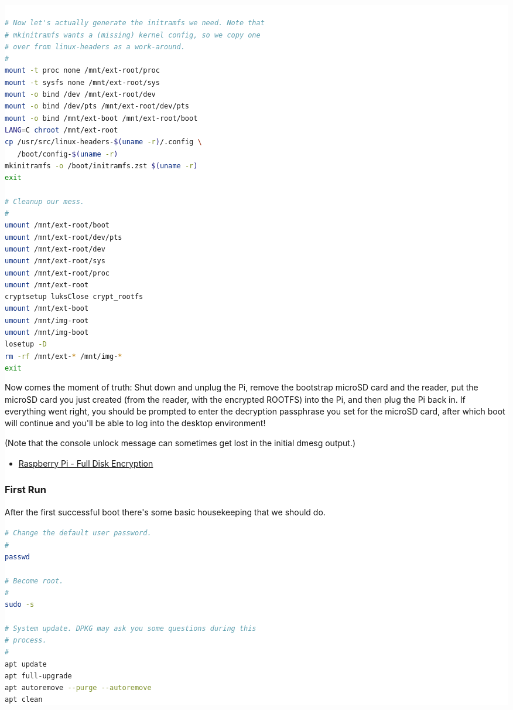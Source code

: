 ```bash

# Now let's actually generate the initramfs we need. Note that
# mkinitramfs wants a (missing) kernel config, so we copy one
# over from linux-headers as a work-around.
#
mount -t proc none /mnt/ext-root/proc
mount -t sysfs none /mnt/ext-root/sys
mount -o bind /dev /mnt/ext-root/dev
mount -o bind /dev/pts /mnt/ext-root/dev/pts
mount -o bind /mnt/ext-boot /mnt/ext-root/boot
LANG=C chroot /mnt/ext-root
cp /usr/src/linux-headers-$(uname -r)/.config \
   /boot/config-$(uname -r)
mkinitramfs -o /boot/initramfs.zst $(uname -r)
exit

# Cleanup our mess.
#
umount /mnt/ext-root/boot
umount /mnt/ext-root/dev/pts
umount /mnt/ext-root/dev
umount /mnt/ext-root/sys
umount /mnt/ext-root/proc
umount /mnt/ext-root
cryptsetup luksClose crypt_rootfs
umount /mnt/ext-boot
umount /mnt/img-root
umount /mnt/img-boot
losetup -D
rm -rf /mnt/ext-* /mnt/img-*
exit
```

Now comes the moment of truth: Shut down and unplug the Pi, remove the bootstrap microSD card and the reader, put the microSD card you just created (from the reader, with the encrypted ROOTFS) into the Pi, and then plug the Pi back in. If everything went right, you should be prompted to enter the decryption passphrase you set for the microSD card, after which boot will continue and you'll be able to log into the desktop environment!

(Note that the console unlock message can sometimes get lost in the initial dmesg output.)

* [Raspberry Pi - Full Disk Encryption](https://gitlab.com/kalilinux/documentation/kali-docs/-/tree/master/arm/raspberry-pi-with-luks-full-disk-encryption-2)

### First Run

After the first successful boot there's some basic housekeeping that we should do.

```bash
# Change the default user password.
#
passwd

# Become root.
#
sudo -s

# System update. DPKG may ask you some questions during this
# process.
#
apt update
apt full-upgrade
apt autoremove --purge --autoremove
apt clean

```